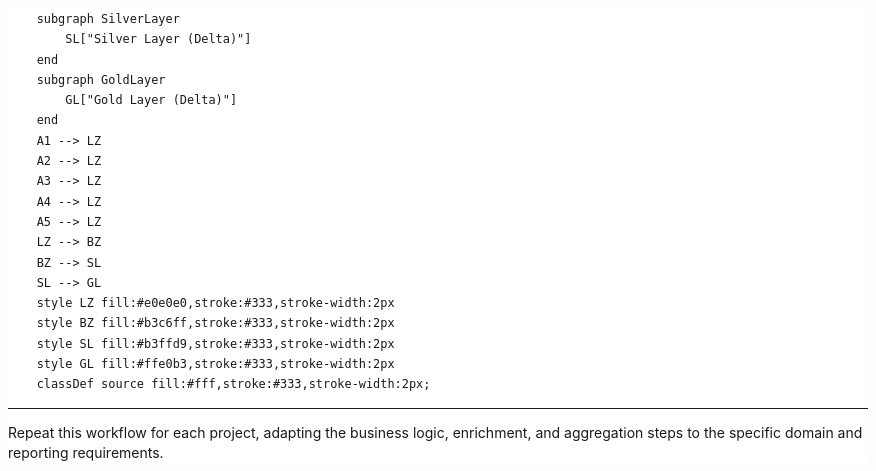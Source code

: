 ```mermaid
    subgraph SilverLayer
        SL["Silver Layer (Delta)"]
    end
    subgraph GoldLayer
        GL["Gold Layer (Delta)"]
    end
    A1 --> LZ
    A2 --> LZ
    A3 --> LZ
    A4 --> LZ
    A5 --> LZ
    LZ --> BZ
    BZ --> SL
    SL --> GL
    style LZ fill:#e0e0e0,stroke:#333,stroke-width:2px
    style BZ fill:#b3c6ff,stroke:#333,stroke-width:2px
    style SL fill:#b3ffd9,stroke:#333,stroke-width:2px
    style GL fill:#ffe0b3,stroke:#333,stroke-width:2px
    classDef source fill:#fff,stroke:#333,stroke-width:2px;
```

---

Repeat this workflow for each project, adapting the business logic, enrichment, and aggregation steps to the specific domain and reporting requirements. 